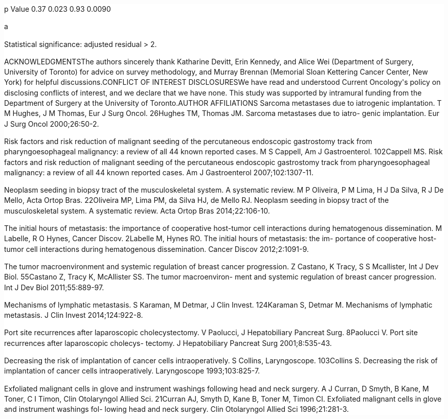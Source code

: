 p Value 
0.37 
0.023 
0.93 
0.0090 

a 

Statistical significance: adjusted residual > 2. 

ACKNOWLEDGMENTSThe authors sincerely thank Katharine Devitt, Erin Kennedy, and Alice Wei (Department of Surgery, University of Toronto) for advice on survey methodology, and Murray Brennan (Memorial Sloan Kettering Cancer Center, New York) for helpful discussions.CONFLICT OF INTEREST DISCLOSURESWe have read and understood Current Oncology's policy on disclosing conflicts of interest, and we declare that we have none. This study was supported by intramural funding from the Department of Surgery at the University of Toronto.AUTHOR AFFILIATIONS
Sarcoma metastases due to iatrogenic implantation. T M Hughes, J M Thomas, Eur J Surg Oncol. 26Hughes TM, Thomas JM. Sarcoma metastases due to iatro- genic implantation. Eur J Surg Oncol 2000;26:50-2.

Risk factors and risk reduction of malignant seeding of the percutaneous endoscopic gastrostomy track from pharyngoesophageal malignancy: a review of all 44 known reported cases. M S Cappell, Am J Gastroenterol. 102Cappell MS. Risk factors and risk reduction of malignant seeding of the percutaneous endoscopic gastrostomy track from pharyngoesophageal malignancy: a review of all 44 known reported cases. Am J Gastroenterol 2007;102:1307-11.

Neoplasm seeding in biopsy tract of the musculoskeletal system. A systematic review. M P Oliveira, P M Lima, H J Da Silva, R J De Mello, Acta Ortop Bras. 22Oliveira MP, Lima PM, da Silva HJ, de Mello RJ. Neoplasm seeding in biopsy tract of the musculoskeletal system. A systematic review. Acta Ortop Bras 2014;22:106-10.

The initial hours of metastasis: the importance of cooperative host-tumor cell interactions during hematogenous dissemination. M Labelle, R O Hynes, Cancer Discov. 2Labelle M, Hynes RO. The initial hours of metastasis: the im- portance of cooperative host-tumor cell interactions during hematogenous dissemination. Cancer Discov 2012;2:1091-9.

The tumor macroenvironment and systemic regulation of breast cancer progression. Z Castano, K Tracy, S S Mcallister, Int J Dev Biol. 55Castano Z, Tracy K, McAllister SS. The tumor macroenviron- ment and systemic regulation of breast cancer progression. Int J Dev Biol 2011;55:889-97.

Mechanisms of lymphatic metastasis. S Karaman, M Detmar, J Clin Invest. 124Karaman S, Detmar M. Mechanisms of lymphatic metastasis. J Clin Invest 2014;124:922-8.

Port site recurrences after laparoscopic cholecystectomy. V Paolucci, J Hepatobiliary Pancreat Surg. 8Paolucci V. Port site recurrences after laparoscopic cholecys- tectomy. J Hepatobiliary Pancreat Surg 2001;8:535-43.

Decreasing the risk of implantation of cancer cells intraoperatively. S Collins, Laryngoscope. 103Collins S. Decreasing the risk of implantation of cancer cells intraoperatively. Laryngoscope 1993;103:825-7.

Exfoliated malignant cells in glove and instrument washings following head and neck surgery. A J Curran, D Smyth, B Kane, M Toner, C I Timon, Clin Otolaryngol Allied Sci. 21Curran AJ, Smyth D, Kane B, Toner M, Timon CI. Exfoliated malignant cells in glove and instrument washings fol- lowing head and neck surgery. Clin Otolaryngol Allied Sci 1996;21:281-3.
